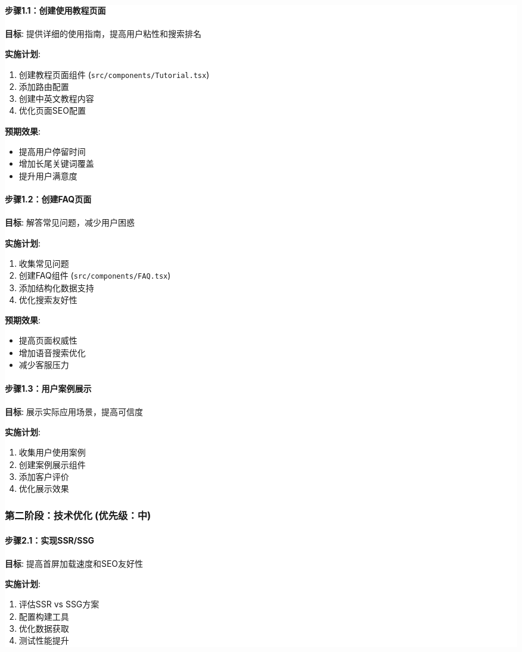 #### 步骤1.1：创建使用教程页面

**目标**: 提供详细的使用指南，提高用户粘性和搜索排名

**实施计划**:

1. 创建教程页面组件 (`src/components/Tutorial.tsx`)
2. 添加路由配置
3. 创建中英文教程内容
4. 优化页面SEO配置

**预期效果**:

- 提高用户停留时间
- 增加长尾关键词覆盖
- 提升用户满意度

#### 步骤1.2：创建FAQ页面

**目标**: 解答常见问题，减少用户困惑

**实施计划**:

1. 收集常见问题
2. 创建FAQ组件 (`src/components/FAQ.tsx`)
3. 添加结构化数据支持
4. 优化搜索友好性

**预期效果**:

- 提高页面权威性
- 增加语音搜索优化
- 减少客服压力

#### 步骤1.3：用户案例展示

**目标**: 展示实际应用场景，提高可信度

**实施计划**:

1. 收集用户使用案例
2. 创建案例展示组件
3. 添加客户评价
4. 优化展示效果

### 第二阶段：技术优化 (优先级：中)

#### 步骤2.1：实现SSR/SSG

**目标**: 提高首屏加载速度和SEO友好性

**实施计划**:

1. 评估SSR vs SSG方案
2. 配置构建工具
3. 优化数据获取
4. 测试性能提升
